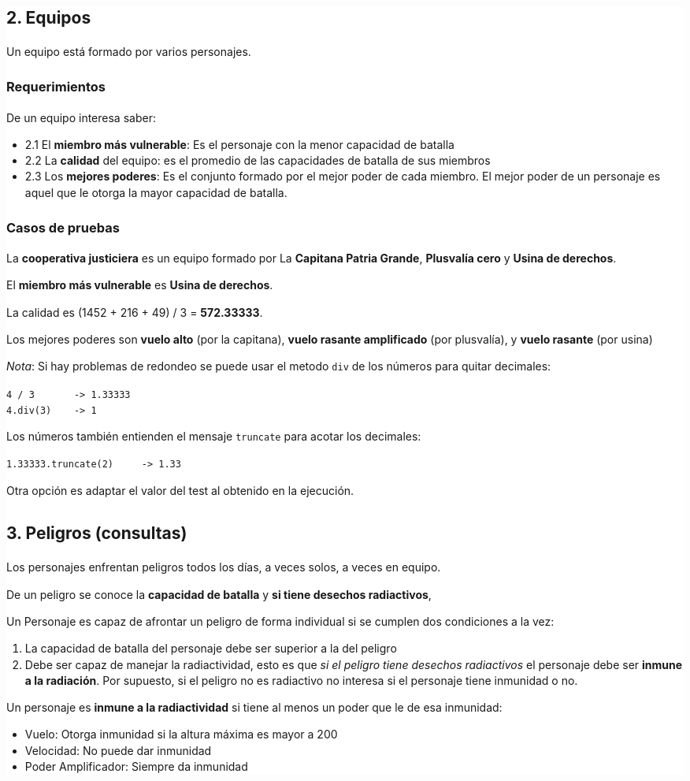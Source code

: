 ## 2. Equipos 

Un equipo está formado por varios personajes. 

### Requerimientos
 De un equipo interesa saber:
- 2.1 El **miembro más vulnerable**: Es el personaje con la menor capacidad de batalla
- 2.2 La **calidad**  del equipo:  es el promedio de las capacidades de batalla de sus miembros
- 2.3 Los **mejores poderes**: Es el conjunto formado por el mejor poder de cada miembro. El mejor poder
de un personaje es aquel que le otorga la mayor capacidad de batalla.

### Casos de pruebas

La **cooperativa justiciera** es un equipo formado por La **Capitana Patria Grande**, **Plusvalía cero**
y **Usina de derechos**. 

El __miembro más vulnerable__ es **Usina de derechos**.
 
La calidad es  (1452 + 216 + 49) / 3 = **572.33333**. 
 
Los mejores poderes son **vuelo alto** (por la capitana), **vuelo rasante amplificado** (por plusvalía), y **vuelo rasante** (por usina)

_Nota_: Si hay problemas de redondeo se puede usar el metodo `div` de los números para quitar decimales:
```
4 / 3 		-> 1.33333
4.div(3) 	-> 1
```
Los números también entienden el mensaje `truncate` para acotar los decimales:
```
1.33333.truncate(2)		-> 1.33
```
Otra opción es adaptar el valor del test al obtenido en la ejecución.

## 3. Peligros (consultas)

Los personajes enfrentan peligros todos los días, a veces solos, a veces en equipo.

De un peligro se conoce la **capacidad de batalla** y **si tiene desechos radiactivos**,

Un Personaje es capaz de afrontar un peligro de forma individual si se cumplen 
dos condiciones a la vez:
1. La capacidad de batalla del personaje debe ser superior a la del peligro
2. Debe ser capaz de manejar la radiactividad, esto es que _si el peligro tiene desechos radiactivos_ 
el personaje debe ser **inmune a la radiación**. Por supuesto, si el peligro no es radiactivo 
no interesa si el personaje tiene inmunidad o no.

Un personaje es **inmune a la radiactividad** si tiene al menos un poder que le de esa inmunidad:
- Vuelo: Otorga inmunidad si la altura máxima es mayor a 200
- Velocidad: No puede dar inmunidad
- Poder Amplificador: Siempre da inmunidad
